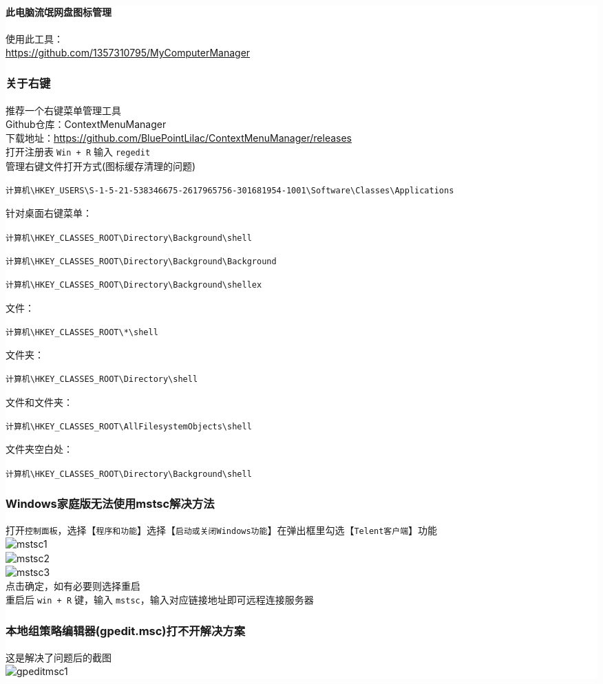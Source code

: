 #### 此电脑流氓网盘图标管理
使用此工具：  
https://github.com/1357310795/MyComputerManager

### 关于右键
推荐一个右键菜单管理工具  
Github仓库：ContextMenuManager  
下载地址：https://github.com/BluePointLilac/ContextMenuManager/releases  
打开注册表 `Win + R` 输入 `regedit`  
管理右键文件打开方式(图标缓存清理的问题)  
```
计算机\HKEY_USERS\S-1-5-21-538346675-2617965756-301681954-1001\Software\Classes\Applications
```
针对桌面右键菜单：
```
计算机\HKEY_CLASSES_ROOT\Directory\Background\shell
```
```
计算机\HKEY_CLASSES_ROOT\Directory\Background\Background
```
```
计算机\HKEY_CLASSES_ROOT\Directory\Background\shellex
```
文件：
```
计算机\HKEY_CLASSES_ROOT\*\shell
```
文件夹：
```
计算机\HKEY_CLASSES_ROOT\Directory\shell
```
文件和文件夹：
```
计算机\HKEY_CLASSES_ROOT\AllFilesystemObjects\shell
```
文件夹空白处：
```
计算机\HKEY_CLASSES_ROOT\Directory\Background\shell
```

### Windows家庭版无法使用mstsc解决方法
打开`控制面板`，选择【`程序和功能`】选择【`启动或关闭Windows功能`】在弹出框里勾选【`Telent客户端`】功能  
![mstsc1](https://github.com/user-attachments/assets/19edd353-32d7-41db-a575-ea519241fad0)  
![mstsc2](https://github.com/user-attachments/assets/1d5b0661-5892-4c18-969e-77966e7a9069)  
![mstsc3](https://github.com/user-attachments/assets/7c46fe76-1ac3-4ddc-bd62-ee160c3d2155)  
点击确定，如有必要则选择重启  
重启后 `win + R` 键，输入 `mstsc`，输入对应链接地址即可远程连接服务器  

### 本地组策略编辑器(gpedit.msc)打不开解决方案
这是解决了问题后的截图  
![gpeditmsc1](https://github.com/user-attachments/assets/356719a7-8464-4e5e-a40b-6794ac3ce336)  
